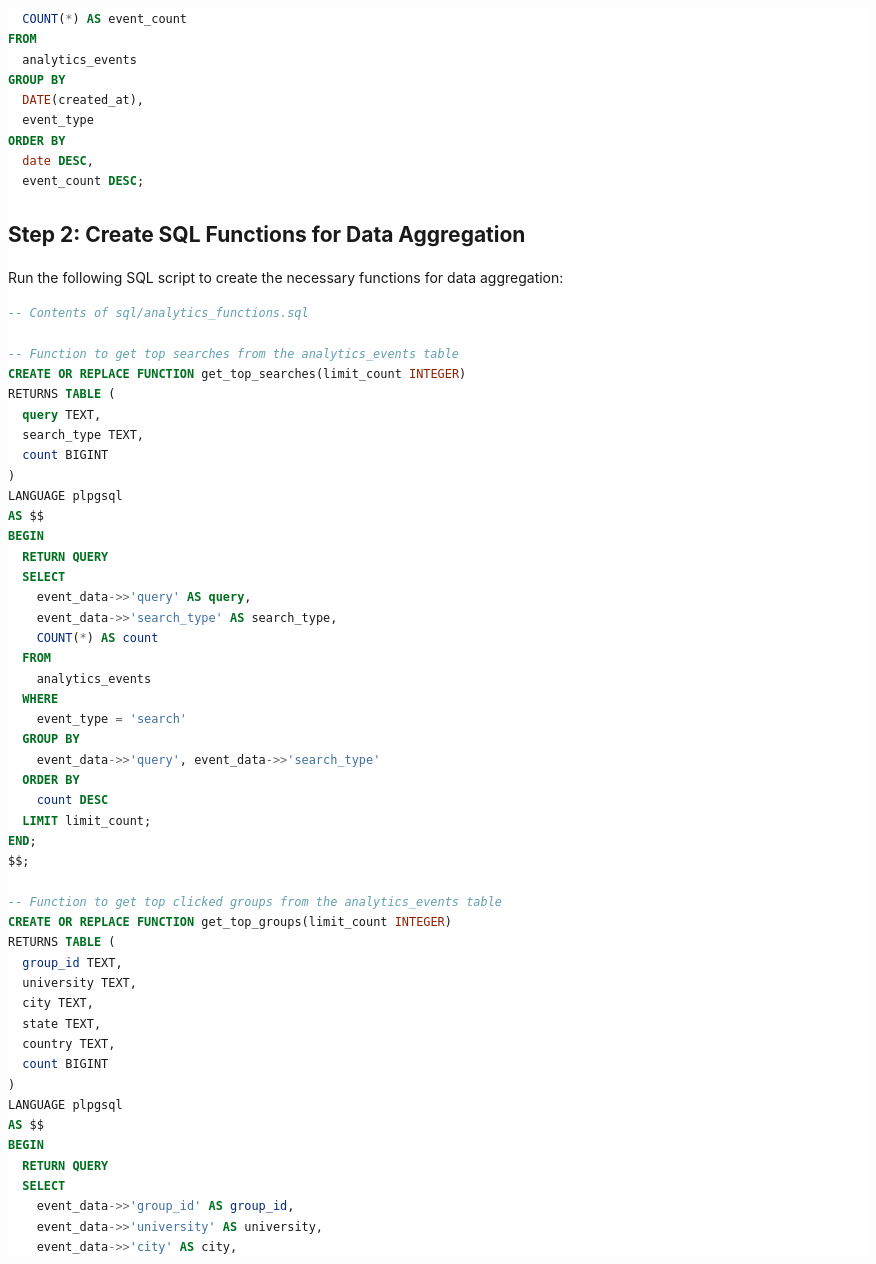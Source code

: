 ```sql
  COUNT(*) AS event_count
FROM
  analytics_events
GROUP BY
  DATE(created_at),
  event_type
ORDER BY
  date DESC,
  event_count DESC;
```

## Step 2: Create SQL Functions for Data Aggregation

Run the following SQL script to create the necessary functions for data aggregation:

```sql
-- Contents of sql/analytics_functions.sql

-- Function to get top searches from the analytics_events table
CREATE OR REPLACE FUNCTION get_top_searches(limit_count INTEGER)
RETURNS TABLE (
  query TEXT,
  search_type TEXT,
  count BIGINT
) 
LANGUAGE plpgsql
AS $$
BEGIN
  RETURN QUERY
  SELECT 
    event_data->>'query' AS query,
    event_data->>'search_type' AS search_type,
    COUNT(*) AS count
  FROM 
    analytics_events
  WHERE 
    event_type = 'search'
  GROUP BY 
    event_data->>'query', event_data->>'search_type'
  ORDER BY 
    count DESC
  LIMIT limit_count;
END;
$$;

-- Function to get top clicked groups from the analytics_events table
CREATE OR REPLACE FUNCTION get_top_groups(limit_count INTEGER)
RETURNS TABLE (
  group_id TEXT,
  university TEXT,
  city TEXT,
  state TEXT,
  country TEXT,
  count BIGINT
) 
LANGUAGE plpgsql
AS $$
BEGIN
  RETURN QUERY
  SELECT 
    event_data->>'group_id' AS group_id,
    event_data->>'university' AS university,
    event_data->>'city' AS city,
```